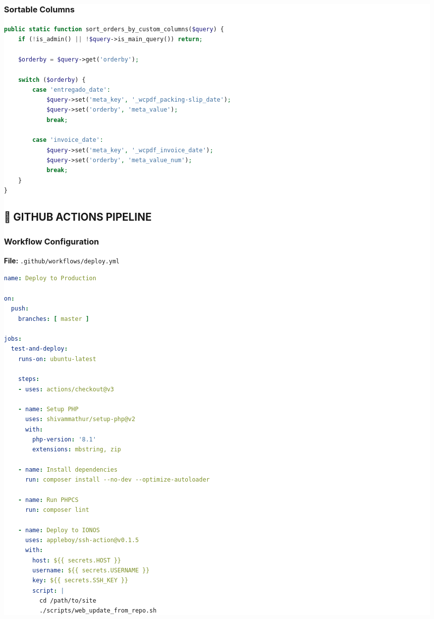 ### Sortable Columns
```php
public static function sort_orders_by_custom_columns($query) {
    if (!is_admin() || !$query->is_main_query()) return;

    $orderby = $query->get('orderby');

    switch ($orderby) {
        case 'entregado_date':
            $query->set('meta_key', '_wcpdf_packing-slip_date');
            $query->set('orderby', 'meta_value');
            break;

        case 'invoice_date':
            $query->set('meta_key', '_wcpdf_invoice_date');
            $query->set('orderby', 'meta_value_num');
            break;
    }
}
```

## 🚀 GITHUB ACTIONS PIPELINE

### Workflow Configuration
**File:** `.github/workflows/deploy.yml`

```yaml
name: Deploy to Production

on:
  push:
    branches: [ master ]

jobs:
  test-and-deploy:
    runs-on: ubuntu-latest

    steps:
    - uses: actions/checkout@v3

    - name: Setup PHP
      uses: shivammathur/setup-php@v2
      with:
        php-version: '8.1'
        extensions: mbstring, zip

    - name: Install dependencies
      run: composer install --no-dev --optimize-autoloader

    - name: Run PHPCS
      run: composer lint

    - name: Deploy to IONOS
      uses: appleboy/ssh-action@v0.1.5
      with:
        host: ${{ secrets.HOST }}
        username: ${{ secrets.USERNAME }}
        key: ${{ secrets.SSH_KEY }}
        script: |
          cd /path/to/site
          ./scripts/web_update_from_repo.sh
```

